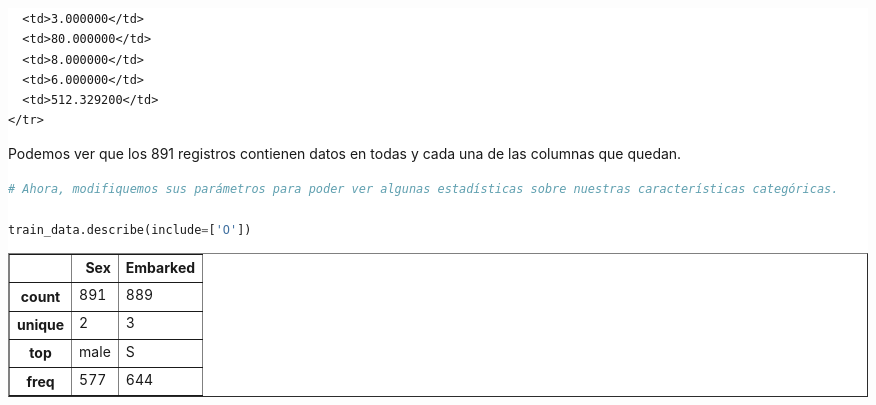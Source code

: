       <td>3.000000</td>
      <td>80.000000</td>
      <td>8.000000</td>
      <td>6.000000</td>
      <td>512.329200</td>
    </tr>
  </tbody>
</table>
</div>



Podemos ver que los 891 registros contienen datos en todas y cada una de las columnas que quedan.


```python
# Ahora, modifiquemos sus parámetros para poder ver algunas estadísticas sobre nuestras características categóricas.

train_data.describe(include=['O'])
```




<div>
<style scoped>
    .dataframe tbody tr th:only-of-type {
        vertical-align: middle;
    }

    .dataframe tbody tr th {
        vertical-align: top;
    }

    .dataframe thead th {
        text-align: right;
    }
</style>
<table border="1" class="dataframe">
  <thead>
    <tr style="text-align: right;">
      <th></th>
      <th>Sex</th>
      <th>Embarked</th>
    </tr>
  </thead>
  <tbody>
    <tr>
      <th>count</th>
      <td>891</td>
      <td>889</td>
    </tr>
    <tr>
      <th>unique</th>
      <td>2</td>
      <td>3</td>
    </tr>
    <tr>
      <th>top</th>
      <td>male</td>
      <td>S</td>
    </tr>
    <tr>
      <th>freq</th>
      <td>577</td>
      <td>644</td>
    </tr>
  </tbody>